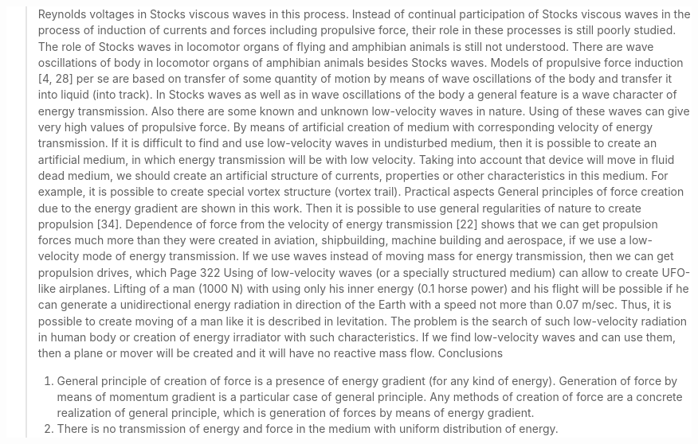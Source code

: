 > Reynolds voltages in Stocks viscous waves in this
> process. Instead of continual participation of Stocks
> viscous waves in the process of induction of currents
> and forces including propulsive force, their role in these
> processes is still poorly studied. The role of Stocks
> waves in locomotor organs of flying and amphibian
> animals is still not understood. There are wave
> oscillations of body in locomotor organs of amphibian
> animals besides Stocks waves. Models of propulsive
> force induction [4, 28] per se are based on transfer of
> some quantity of motion by means of wave oscillations
> of the body and transfer it into liquid (into track). In
> Stocks waves as well as in wave oscillations of the body
> a general feature is a wave character of energy
> transmission.
> Also there are some known and unknown low-velocity
> waves in nature. Using of these waves can give very
> high values of propulsive force.
> By means of artificial creation of medium with
> corresponding velocity of energy transmission.
> If it is difficult to find and use low-velocity waves in
> undisturbed medium, then it is possible to create an
> artificial medium, in which energy transmission will be
> with low velocity. Taking into account that device will
> move in fluid dead medium, we should create an
> artificial structure of currents, properties or other
> characteristics in this medium. For example, it is
> possible to create special vortex structure (vortex trail).
> Practical aspects
> General principles of force creation due to the energy
> gradient are shown in this work. Then it is possible to
> use general regularities of nature to create propulsion
> [34]. Dependence of force from the velocity of energy
> transmission [22] shows that we can get propulsion
> forces much more than they were created in aviation,
> shipbuilding, machine building and aerospace, if we
> use a low-velocity mode of energy transmission. If we
> use waves instead of moving mass for energy
> transmission, then we can get propulsion drives, which
> Page 322
> Using of low-velocity waves (or a specially structured
> medium) can allow to create UFO-like airplanes.
> Lifting of a man (1000 N) with using only his inner
> energy (0.1 horse power) and his flight will be possible
> if he can generate a unidirectional energy radiation
> in direction of the Earth with a speed not more than
> 0.07 m/sec. Thus, it is possible to create moving of a
> man like it is described in levitation. The problem is
> the search of such low-velocity radiation in human
> body or creation of energy irradiator with such
> characteristics.
> If we find low-velocity waves and can use them, then a
> plane or mover will be created and it will have no
> reactive mass flow.
> Conclusions
> 1. General principle of creation of force is a presence
> of energy gradient (for any kind of energy).
> Generation of force by means of momentum gradient
> is a particular case of general principle. Any
> methods of creation of force are a concrete
> realization of general principle, which is generation
> of forces by means of energy gradient.
> 2. There is no transmission of energy and force in the
> medium with uniform distribution of energy.
